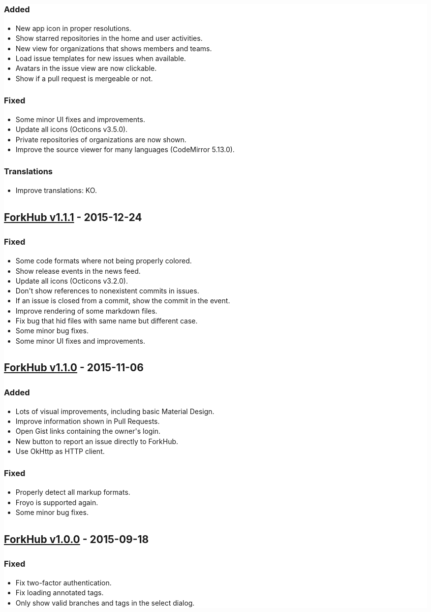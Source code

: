 ### Added
- New app icon in proper resolutions.
- Show starred repositories in the home and user activities.
- New view for organizations that shows members and teams.
- Load issue templates for new issues when available.
- Avatars in the issue view are now clickable.
- Show if a pull request is mergeable or not.

### Fixed
- Some minor UI fixes and improvements.
- Update all icons (Octicons v3.5.0).
- Private repositories of organizations are now shown.
- Improve the source viewer for many languages (CodeMirror 5.13.0).

### Translations
- Improve translations: KO.

## [ForkHub v1.1.1] - 2015-12-24

### Fixed
- Some code formats where not being properly colored.
- Show release events in the news feed.
- Update all icons (Octicons v3.2.0).
- Don't show references to nonexistent commits in issues.
- If an issue is closed from a commit, show the commit in the event.
- Improve rendering of some markdown files.
- Fix bug that hid files with same name but different case.
- Some minor bug fixes.
- Some minor UI fixes and improvements.

## [ForkHub v1.1.0] - 2015-11-06

### Added
- Lots of visual improvements, including basic Material Design.
- Improve information shown in Pull Requests.
- Open Gist links containing the owner's login.
- New button to report an issue directly to ForkHub.
- Use OkHttp as HTTP client.

### Fixed
- Properly detect all markup formats.
- Froyo is supported again.
- Some minor bug fixes.

## [ForkHub v1.0.0] - 2015-09-18

### Fixed
- Fix two-factor authentication.
- Fix loading annotated tags.
- Only show valid branches and tags in the select dialog.


[ForkHub v1.2.8]: https://github.com/jonan/ForkHub/compare/ForkHub-v1.2.7...ForkHub-v1.2.8
[ForkHub v1.2.7]: https://github.com/jonan/ForkHub/compare/ForkHub-v1.2.6...ForkHub-v1.2.7
[ForkHub v1.2.6]: https://github.com/jonan/ForkHub/compare/ForkHub-v1.2.5...ForkHub-v1.2.6
[ForkHub v1.2.5]: https://github.com/jonan/ForkHub/compare/ForkHub-v1.2.4...ForkHub-v1.2.5
[ForkHub v1.2.4]: https://github.com/jonan/ForkHub/compare/ForkHub-v1.2.3...ForkHub-v1.2.4
[ForkHub v1.2.3]: https://github.com/jonan/ForkHub/compare/ForkHub-v1.2.2...ForkHub-v1.2.3
[ForkHub v1.2.2]: https://github.com/jonan/ForkHub/compare/ForkHub-v1.2.1...ForkHub-v1.2.2
[ForkHub v1.2.1]: https://github.com/jonan/ForkHub/compare/ForkHub-v1.2.0...ForkHub-v1.2.1
[ForkHub v1.2.0]: https://github.com/jonan/ForkHub/compare/ForkHub-v1.1.1...ForkHub-v1.2.0
[ForkHub v1.1.1]: https://github.com/jonan/ForkHub/compare/ForkHub-v1.1.0...ForkHub-v1.1.1
[ForkHub v1.1.0]: https://github.com/jonan/ForkHub/compare/ForkHub-v1.0.0...ForkHub-v1.1.0
[ForkHub v1.0.0]: https://github.com/jonan/ForkHub/compare/ForkHub-v0.9.2...ForkHub-v1.0.0
[ForkHub v0.9.2]: https://github.com/jonan/ForkHub/compare/ForkHub-v0.9.1...ForkHub-v0.9.2
[ForkHub v0.9.1]: https://github.com/jonan/ForkHub/compare/ForkHub-v0.9.0...ForkHub-v0.9.1
[ForkHub v0.9.0]: https://github.com/jonan/ForkHub/compare/1.9.0...ForkHub-v0.9.0
[1.9.0]: https://github.com/jonan/ForkHub/releases/tag/1.9.0